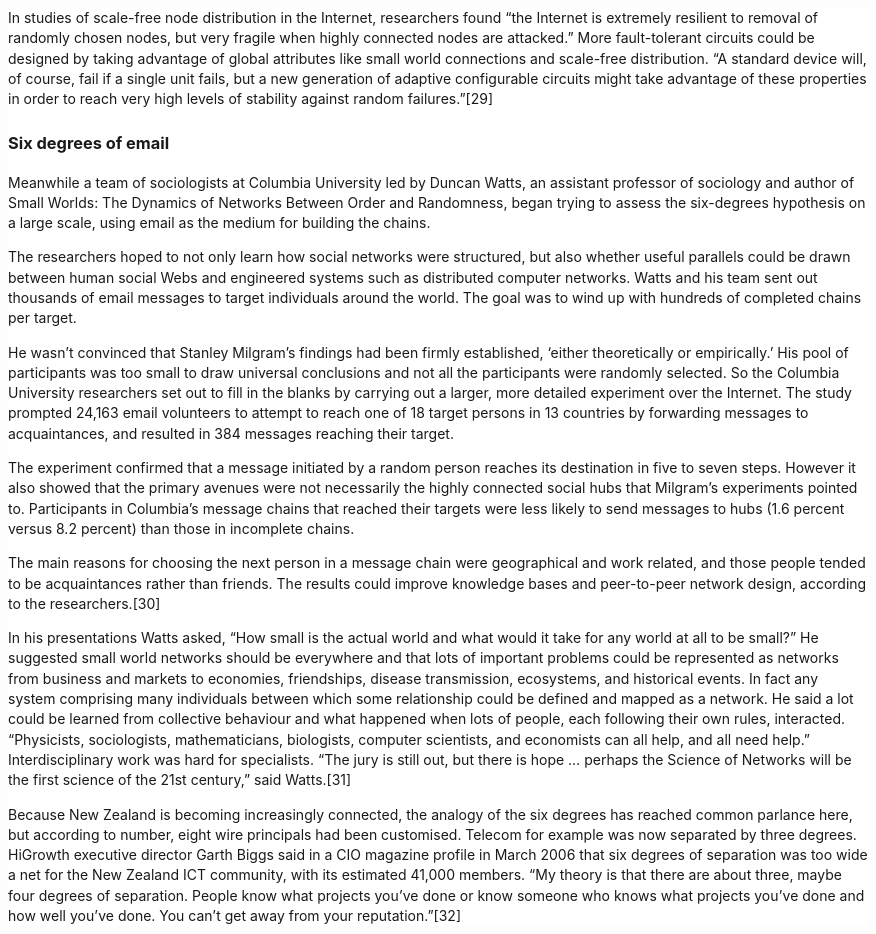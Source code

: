 In studies of scale-free node distribution in the Internet, researchers found “the Internet is extremely resilient to removal of randomly chosen nodes, but very fragile when highly connected nodes are attacked.” More fault-tolerant circuits could be designed by taking advantage of global attributes like small world connections and scale-free distribution. “A standard device will, of course, fail if a single unit fails, but a new generation of adaptive configurable circuits might take advantage of these properties in order to reach very high levels of stability against random failures.”[29]

### Six degrees of email

Meanwhile a team of sociologists at Columbia University led by Duncan Watts, an assistant professor of sociology and author of Small Worlds: The Dynamics of Networks Between Order and Randomness, began trying to assess the six-degrees hypothesis on a large scale, using email as the medium for building the chains.

The researchers hoped to not only learn how social networks were structured, but also whether useful parallels could be drawn between human social Webs and engineered systems such as distributed computer networks. Watts and his team sent out thousands of email messages to target individuals around the world. The goal was to wind up with hundreds of completed chains per target.

He wasn’t convinced that Stanley Milgram’s findings had been firmly established, ‘either theoretically or empirically.’ His pool of participants was too small to draw universal conclusions and not all the participants were randomly selected. So the Columbia University researchers set out to fill in the blanks by carrying out a larger, more detailed experiment over the Internet. The study prompted 24,163 email volunteers to attempt to reach one of 18 target persons in 13 countries by forwarding messages to acquaintances, and resulted in 384 messages reaching their target.

The experiment confirmed that a message initiated by a random person reaches its destination in five to seven steps. However it also showed that the primary avenues were not necessarily the highly connected social hubs that Milgram’s experiments pointed to. Participants in Columbia’s message chains that reached their targets were less likely to send messages to hubs (1.6 percent versus 8.2 percent) than those in incomplete chains.

The main reasons for choosing the next person in a message chain were geographical and work related, and those people tended to be acquaintances rather than friends. The results could improve knowledge bases and peer-to-peer network design, according to the researchers.[30]

In his presentations Watts asked, “How small is the actual world and what would it take for any world at all to be small?” He suggested small world networks should be everywhere and that lots of important problems could be represented as networks from business and markets to economies, friendships, disease transmission, ecosystems, and historical events. In fact any system comprising many individuals between which some relationship could be defined and mapped as a network. He said a lot could be learned from collective behaviour and what happened when lots of people, each following their own rules, interacted. “Physicists, sociologists, mathematicians, biologists, computer scientists, and economists can all help, and all need help.” Interdisciplinary work was hard for specialists. “The jury is still out, but there is hope … perhaps the Science of Networks will be the first science of the 21st century,” said Watts.[31]

Because New Zealand is becoming increasingly connected, the analogy of the six degrees has reached common parlance here, but according to number, eight wire principals had been customised. Telecom for example was now separated by three degrees. HiGrowth executive director Garth Biggs said in a CIO magazine profile in March 2006 that six degrees of separation was too wide a net for the New Zealand ICT community, with its estimated 41,000 members. “My theory is that there are about three, maybe four degrees of separation. People know what projects you’ve done or know someone who knows what projects you’ve done and how well you’ve done. You can’t get away from your reputation.”[32]
